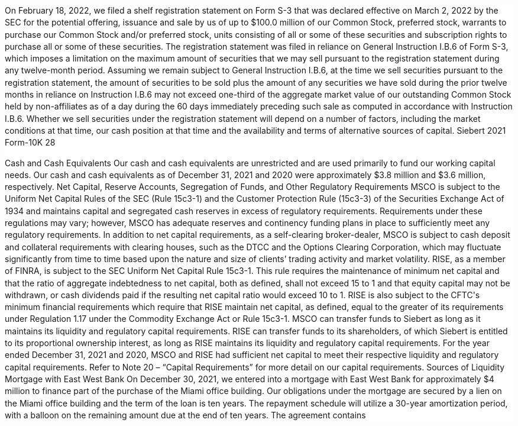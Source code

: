 On February 18, 2022, we filed a shelf registration statement on Form S-3 that was declared effective on March 2, 2022 by the SEC for the
potential offering, issuance and sale by us of up to $100.0 million of our Common Stock, preferred stock, warrants to purchase our Common Stock
and/or preferred stock, units consisting of all or some of these securities and subscription rights to purchase all or some of these securities. The
registration statement was filed in reliance on General Instruction I.B.6 of Form S-3, which imposes a limitation on the maximum amount of
securities that we may sell pursuant to the registration statement during any twelve-month period. Assuming we remain subject to General
Instruction I.B.6, at the time we sell securities pursuant to the registration statement, the amount of securities to be sold plus the amount of any
securities we have sold during the prior twelve months in reliance on Instruction I.B.6 may not exceed one-third of the aggregate market value of
our outstanding Common Stock held by non-affiliates as of a day during the 60 days immediately preceding such sale as computed in accordance
with Instruction I.B.6. Whether we sell securities under the registration statement will depend on a number of factors, including the market
conditions at that time, our cash position at that time and the availability and terms of alternative sources of capital.
Siebert 2021 Form-10K 28

Cash and Cash Equivalents
Our cash and cash equivalents are unrestricted and are used primarily to fund our working capital needs. Our cash and cash equivalents as
of December 31, 2021 and 2020 were approximately $3.8 million and $3.6 million, respectively.
Net Capital, Reserve Accounts, Segregation of Funds, and Other Regulatory Requirements
MSCO is subject to the Uniform Net Capital Rules of the SEC (Rule 15c3-1) and the Customer Protection Rule (15c3-3) of the Securities
Exchange Act of 1934 and maintains capital and segregated cash reserves in excess of regulatory requirements. Requirements under these
regulations may vary; however, MSCO has adequate reserves and continency funding plans in place to sufficiently meet any regulatory
requirements. In addition to net capital requirements, as a self-clearing broker-dealer, MSCO is subject to cash deposit and collateral requirements
with clearing houses, such as the DTCC and the Options Clearing Corporation, which may fluctuate significantly from time to time based upon the
nature and size of clients’ trading activity and market volatility.
RISE, as a member of FINRA, is subject to the SEC Uniform Net Capital Rule 15c3-1. This rule requires the maintenance of minimum net
capital and that the ratio of aggregate indebtedness to net capital, both as defined, shall not exceed 15 to 1 and that equity capital may not be
withdrawn, or cash dividends paid if the resulting net capital ratio would exceed 10 to 1. RISE is also subject to the CFTC's minimum financial
requirements which require that RISE maintain net capital, as defined, equal to the greater of its requirements under Regulation 1.17 under the
Commodity Exchange Act or Rule 15c3-1.
MSCO can transfer funds to Siebert as long as it maintains its liquidity and regulatory capital requirements. RISE can transfer funds to its
shareholders, of which Siebert is entitled to its proportional ownership interest, as long as RISE maintains its liquidity and regulatory capital
requirements. For the year ended December 31, 2021 and 2020, MSCO and RISE had sufficient net capital to meet their respective liquidity and
regulatory capital requirements. Refer to Note 20 – “Capital Requirements” for more detail on our capital requirements.
Sources of Liquidity
Mortgage with East West Bank
On December 30, 2021, we entered into a mortgage with East West Bank for approximately $4 million to finance part of the purchase of the
Miami office building.
Our obligations under the mortgage are secured by a lien on the Miami office building and the term of the loan is ten years. The repayment
schedule will utilize a 30-year amortization period, with a balloon on the remaining amount due at the end of ten years. The agreement contains